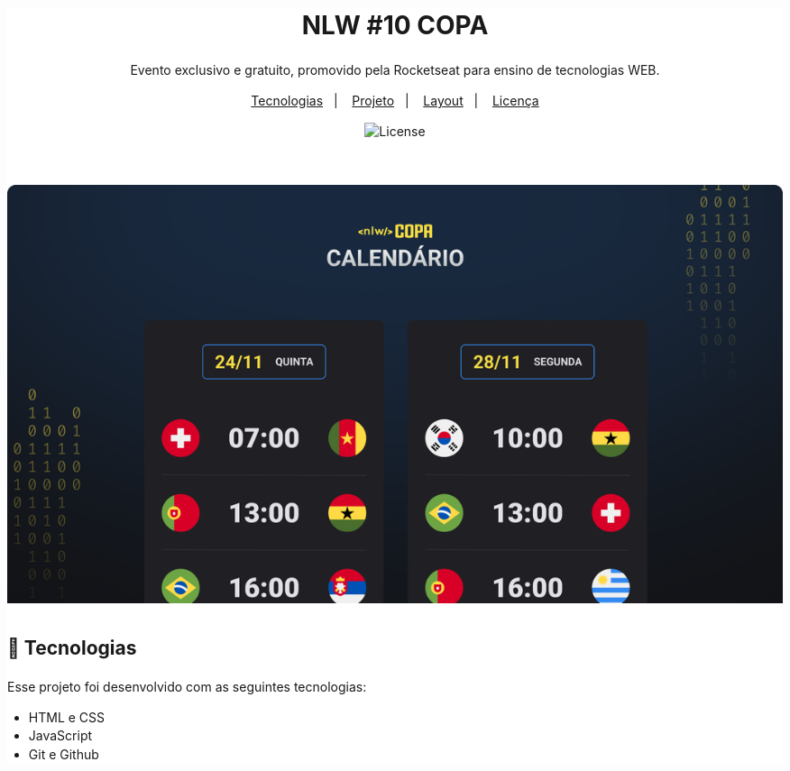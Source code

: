 <h1 align="center"> NLW #10 COPA </h1>

<p align="center">
Evento exclusivo e gratuito, promovido pela Rocketseat para ensino de tecnologias WEB.
</p>

<p align="center">
  <a href="#-tecnologias">Tecnologias</a>&nbsp;&nbsp;&nbsp;|&nbsp;&nbsp;&nbsp;
  <a href="#-projeto">Projeto</a>&nbsp;&nbsp;&nbsp;|&nbsp;&nbsp;&nbsp;
  <a href="#-layout">Layout</a>&nbsp;&nbsp;&nbsp;|&nbsp;&nbsp;&nbsp;
  <a href="#memo-licença">Licença</a>
</p>

<p align="center">
  <img alt="License" src="https://img.shields.io/static/v1?label=license&message=MIT&color=49AA26&labelColor=000000">
</p>

<br>

<p align="center">
  <img alt="CALENDARIO DA COPA" src="./assets/capa.png" width="100%">
</p>

## 🚀 Tecnologias

Esse projeto foi desenvolvido com as seguintes tecnologias:

- HTML e CSS
- JavaScript
- Git e Github
